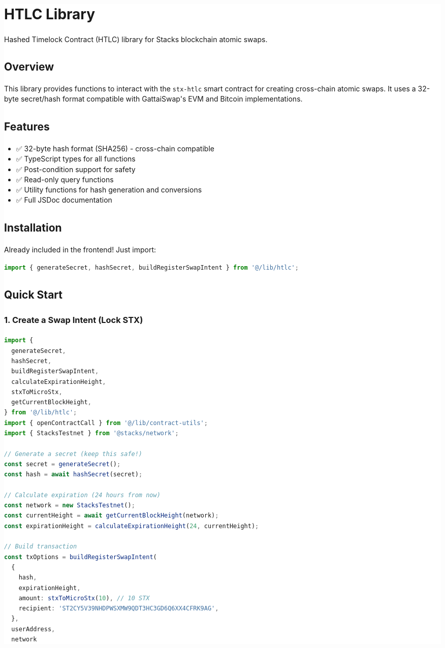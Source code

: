 # HTLC Library

Hashed Timelock Contract (HTLC) library for Stacks blockchain atomic swaps.

## Overview

This library provides functions to interact with the `stx-htlc` smart contract for creating cross-chain atomic swaps. It uses a 32-byte secret/hash format compatible with GattaiSwap's EVM and Bitcoin implementations.

## Features

- ✅ 32-byte hash format (SHA256) - cross-chain compatible
- ✅ TypeScript types for all functions
- ✅ Post-condition support for safety
- ✅ Read-only query functions
- ✅ Utility functions for hash generation and conversions
- ✅ Full JSDoc documentation

## Installation

Already included in the frontend! Just import:

```typescript
import { generateSecret, hashSecret, buildRegisterSwapIntent } from '@/lib/htlc';
```

## Quick Start

### 1. Create a Swap Intent (Lock STX)

```typescript
import {
  generateSecret,
  hashSecret,
  buildRegisterSwapIntent,
  calculateExpirationHeight,
  stxToMicroStx,
  getCurrentBlockHeight,
} from '@/lib/htlc';
import { openContractCall } from '@/lib/contract-utils';
import { StacksTestnet } from '@stacks/network';

// Generate a secret (keep this safe!)
const secret = generateSecret();
const hash = await hashSecret(secret);

// Calculate expiration (24 hours from now)
const network = new StacksTestnet();
const currentHeight = await getCurrentBlockHeight(network);
const expirationHeight = calculateExpirationHeight(24, currentHeight);

// Build transaction
const txOptions = buildRegisterSwapIntent(
  {
    hash,
    expirationHeight,
    amount: stxToMicroStx(10), // 10 STX
    recipient: 'ST2CY5V39NHDPWSXMW9QDT3HC3GD6Q6XX4CFRK9AG',
  },
  userAddress,
  network
```